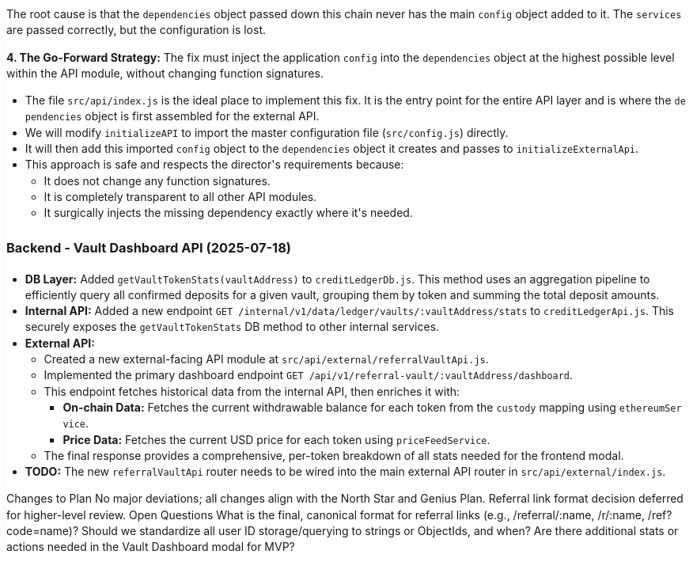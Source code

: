 The root cause is that the `dependencies` object passed down this chain never has the main `config` object added to it. The `services` are passed correctly, but the configuration is lost.

**4. The Go-Forward Strategy:**
The fix must inject the application `config` into the `dependencies` object at the highest possible level within the API module, without changing function signatures.

- The file `src/api/index.js` is the ideal place to implement this fix. It is the entry point for the entire API layer and is where the `dependencies` object is first assembled for the external API.
- We will modify `initializeAPI` to import the master configuration file (`src/config.js`) directly.
- It will then add this imported `config` object to the `dependencies` object it creates and passes to `initializeExternalApi`.
- This approach is safe and respects the director's requirements because:
    - It does not change any function signatures.
    - It is completely transparent to all other API modules.
    - It surgically injects the missing dependency exactly where it's needed.

### Backend - Vault Dashboard API (2025-07-18)
- **DB Layer:** Added `getVaultTokenStats(vaultAddress)` to `creditLedgerDb.js`. This method uses an aggregation pipeline to efficiently query all confirmed deposits for a given vault, grouping them by token and summing the total deposit amounts.
- **Internal API:** Added a new endpoint `GET /internal/v1/data/ledger/vaults/:vaultAddress/stats` to `creditLedgerApi.js`. This securely exposes the `getVaultTokenStats` DB method to other internal services.
- **External API:**
  - Created a new external-facing API module at `src/api/external/referralVaultApi.js`.
  - Implemented the primary dashboard endpoint `GET /api/v1/referral-vault/:vaultAddress/dashboard`.
  - This endpoint fetches historical data from the internal API, then enriches it with:
    - **On-chain Data:** Fetches the current withdrawable balance for each token from the `custody` mapping using `ethereumService`.
    - **Price Data:** Fetches the current USD price for each token using `priceFeedService`.
  - The final response provides a comprehensive, per-token breakdown of all stats needed for the frontend modal.
- **TODO:** The new `referralVaultApi` router needs to be wired into the main external API router in `src/api/external/index.js`.

Changes to Plan
No major deviations; all changes align with the North Star and Genius Plan.
Referral link format decision deferred for higher-level review.
Open Questions
What is the final, canonical format for referral links (e.g., /referral/:name, /r/:name, /ref?code=name)?
Should we standardize all user ID storage/querying to strings or ObjectIds, and when?
Are there additional stats or actions needed in the Vault Dashboard modal for MVP?